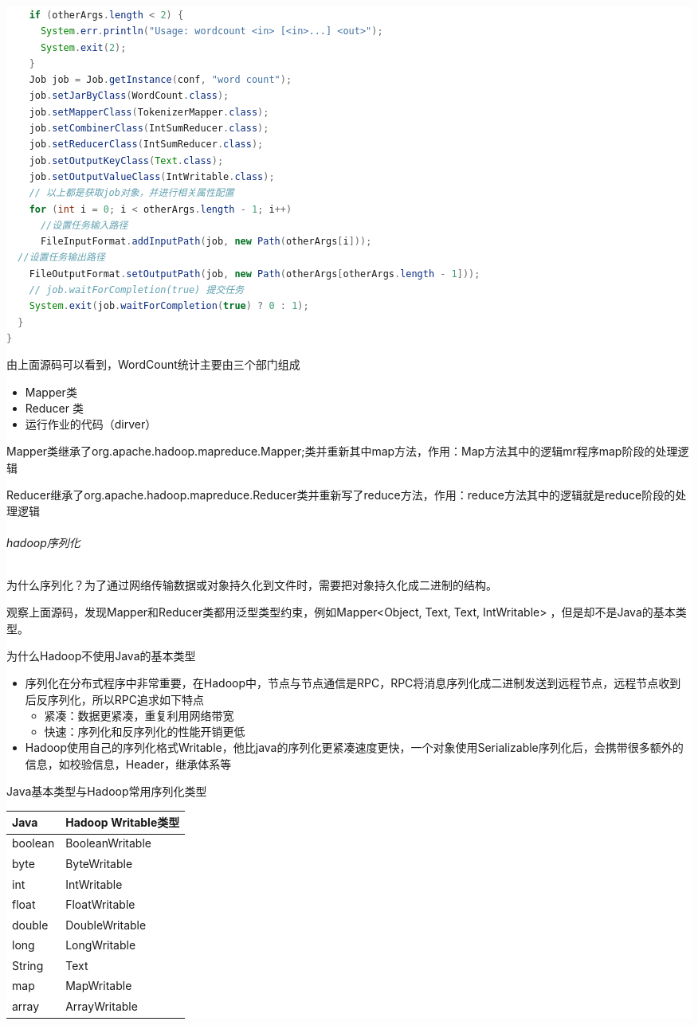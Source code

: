 ```java
    if (otherArgs.length < 2) {
      System.err.println("Usage: wordcount <in> [<in>...] <out>");
      System.exit(2);
    } 
    Job job = Job.getInstance(conf, "word count");
    job.setJarByClass(WordCount.class);
    job.setMapperClass(TokenizerMapper.class);
    job.setCombinerClass(IntSumReducer.class);
    job.setReducerClass(IntSumReducer.class);
    job.setOutputKeyClass(Text.class);
    job.setOutputValueClass(IntWritable.class);
  	// 以上都是获取job对象，并进行相关属性配置
    for (int i = 0; i < otherArgs.length - 1; i++)
      //设置任务输入路径
      FileInputFormat.addInputPath(job, new Path(otherArgs[i])); 
  //设置任务输出路径
    FileOutputFormat.setOutputPath(job, new Path(otherArgs[otherArgs.length - 1]));
  	// job.waitForCompletion(true) 提交任务
    System.exit(job.waitForCompletion(true) ? 0 : 1);
  }
}
```

由上面源码可以看到，WordCount统计主要由三个部门组成

* Mapper类
* Reducer 类
* 运行作业的代码（dirver）

Mapper类继承了org.apache.hadoop.mapreduce.Mapper;类并重新其中map方法，作用：Map方法其中的逻辑mr程序map阶段的处理逻辑

Reducer继承了org.apache.hadoop.mapreduce.Reducer类并重新写了reduce方法，作用：reduce方法其中的逻辑就是reduce阶段的处理逻辑

###### hadoop序列化

为什么序列化？为了通过网络传输数据或对象持久化到文件时，需要把对象持久化成二进制的结构。

观察上面源码，发现Mapper和Reducer类都用泛型类型约束，例如Mapper<Object, Text, Text, IntWritable> ，但是却不是Java的基本类型。

为什么Hadoop不使用Java的基本类型

* 序列化在分布式程序中非常重要，在Hadoop中，节点与节点通信是RPC，RPC将消息序列化成二进制发送到远程节点，远程节点收到后反序列化，所以RPC追求如下特点
  * 紧凑：数据更紧凑，重复利用网络带宽
  * 快速：序列化和反序列化的性能开销更低
* Hadoop使用自己的序列化格式Writable，他比java的序列化更紧凑速度更快，一个对象使用Serializable序列化后，会携带很多额外的信息，如校验信息，Header，继承体系等

Java基本类型与Hadoop常用序列化类型

| Java    | Hadoop Writable类型 |
| :------ | :------------------ |
| boolean | BooleanWritable     |
| byte    | ByteWritable        |
| int     | IntWritable         |
| float   | FloatWritable       |
| double  | DoubleWritable      |
| long    | LongWritable        |
| String  | Text                |
| map     | MapWritable         |
| array   | ArrayWritable       |
